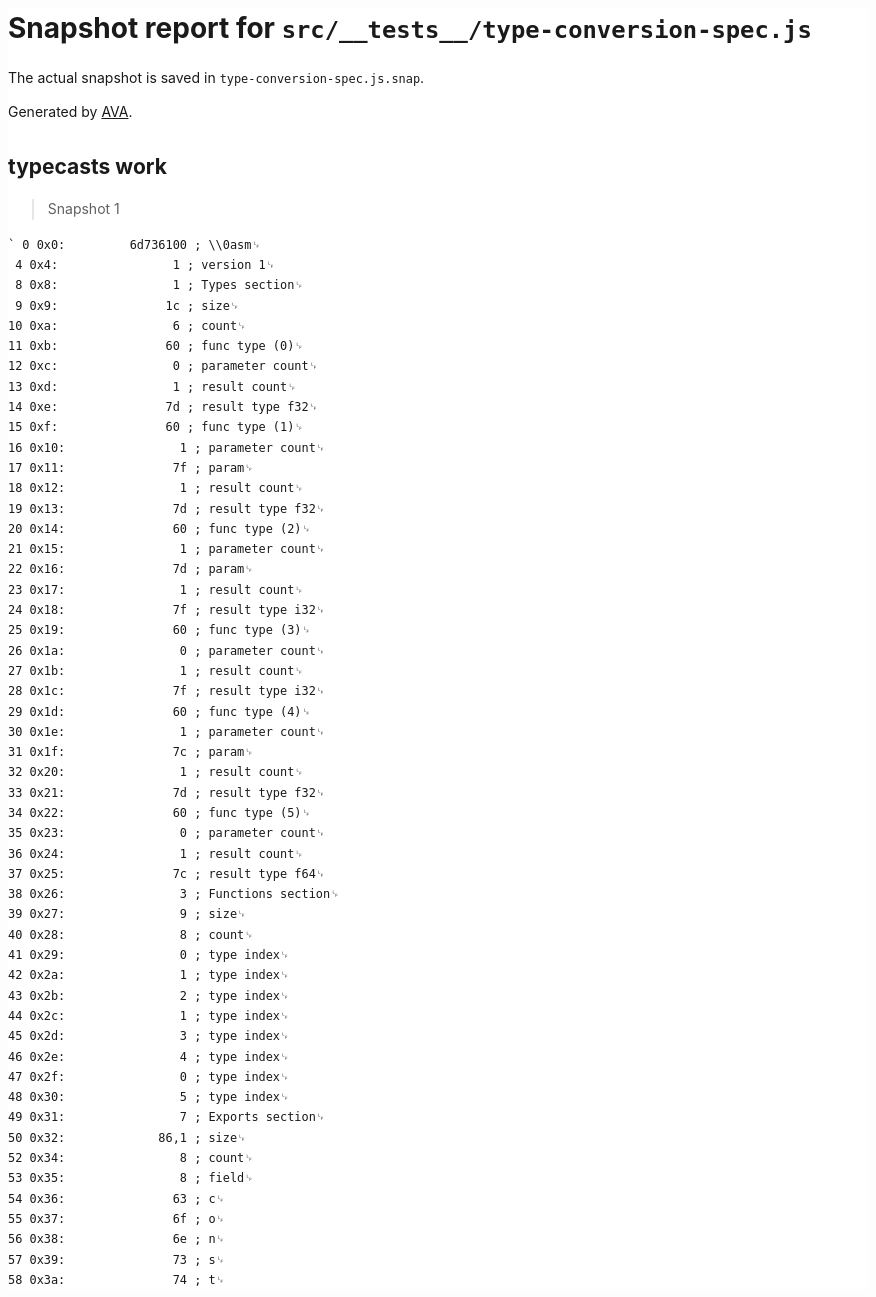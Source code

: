 # Snapshot report for `src/__tests__/type-conversion-spec.js`

The actual snapshot is saved in `type-conversion-spec.js.snap`.

Generated by [AVA](https://ava.li).

## typecasts work

> Snapshot 1

    ` 0 0x0:         6d736100 ; \\0asm␊
     4 0x4:                1 ; version 1␊
     8 0x8:                1 ; Types section␊
     9 0x9:               1c ; size␊
    10 0xa:                6 ; count␊
    11 0xb:               60 ; func type (0)␊
    12 0xc:                0 ; parameter count␊
    13 0xd:                1 ; result count␊
    14 0xe:               7d ; result type f32␊
    15 0xf:               60 ; func type (1)␊
    16 0x10:                1 ; parameter count␊
    17 0x11:               7f ; param␊
    18 0x12:                1 ; result count␊
    19 0x13:               7d ; result type f32␊
    20 0x14:               60 ; func type (2)␊
    21 0x15:                1 ; parameter count␊
    22 0x16:               7d ; param␊
    23 0x17:                1 ; result count␊
    24 0x18:               7f ; result type i32␊
    25 0x19:               60 ; func type (3)␊
    26 0x1a:                0 ; parameter count␊
    27 0x1b:                1 ; result count␊
    28 0x1c:               7f ; result type i32␊
    29 0x1d:               60 ; func type (4)␊
    30 0x1e:                1 ; parameter count␊
    31 0x1f:               7c ; param␊
    32 0x20:                1 ; result count␊
    33 0x21:               7d ; result type f32␊
    34 0x22:               60 ; func type (5)␊
    35 0x23:                0 ; parameter count␊
    36 0x24:                1 ; result count␊
    37 0x25:               7c ; result type f64␊
    38 0x26:                3 ; Functions section␊
    39 0x27:                9 ; size␊
    40 0x28:                8 ; count␊
    41 0x29:                0 ; type index␊
    42 0x2a:                1 ; type index␊
    43 0x2b:                2 ; type index␊
    44 0x2c:                1 ; type index␊
    45 0x2d:                3 ; type index␊
    46 0x2e:                4 ; type index␊
    47 0x2f:                0 ; type index␊
    48 0x30:                5 ; type index␊
    49 0x31:                7 ; Exports section␊
    50 0x32:             86,1 ; size␊
    52 0x34:                8 ; count␊
    53 0x35:                8 ; field␊
    54 0x36:               63 ; c␊
    55 0x37:               6f ; o␊
    56 0x38:               6e ; n␊
    57 0x39:               73 ; s␊
    58 0x3a:               74 ; t␊